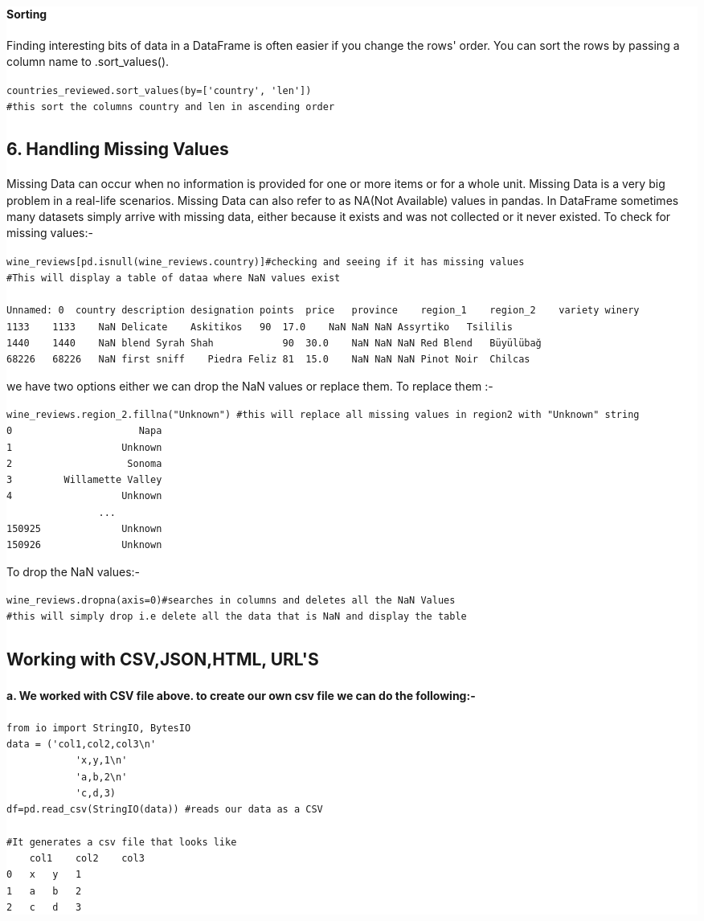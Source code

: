 #### Sorting
Finding interesting bits of data in a DataFrame is often easier if you change the rows' order. You can sort the rows by passing a column name to .sort_values().
```
countries_reviewed.sort_values(by=['country', 'len'])
#this sort the columns country and len in ascending order
```

## 6. Handling Missing Values
Missing Data can occur when no information is provided for one or more items or for a whole unit. Missing Data is a very big problem in a real-life scenarios. Missing Data can also refer to as NA(Not Available) values in pandas. In DataFrame sometimes many datasets simply arrive with missing data, either because it exists and was not collected or it never existed. 
To check for missing values:- 
```
wine_reviews[pd.isnull(wine_reviews.country)]#checking and seeing if it has missing values
#This will display a table of dataa where NaN values exist

Unnamed: 0	country	description	designation	points	price	province	region_1	region_2	variety	winery
1133	1133	NaN	Delicate	Askitikos	90	17.0	NaN	NaN	NaN	Assyrtiko	Tsililis
1440	1440	NaN	blend Syrah	Shah	        90	30.0	NaN	NaN	NaN	Red Blend	Büyülübağ
68226	68226	NaN	first sniff    Piedra Feliz	81	15.0	NaN	NaN	NaN	Pinot Noir	Chilcas
```
we have two options either we can drop the NaN values or replace them.
To replace them :-
```
wine_reviews.region_2.fillna("Unknown") #this will replace all missing values in region2 with "Unknown" string
0                      Napa
1                   Unknown
2                    Sonoma
3         Willamette Valley
4                   Unknown
                ...        
150925              Unknown
150926              Unknown
```

To drop the NaN values:-
```
wine_reviews.dropna(axis=0)#searches in columns and deletes all the NaN Values
#this will simply drop i.e delete all the data that is NaN and display the table
```
## Working with CSV,JSON,HTML, URL'S
  #### a. We worked with CSV file above. to create our own csv file we can do the following:-
```
from io import StringIO, BytesIO
data = ('col1,col2,col3\n'
            'x,y,1\n'
            'a,b,2\n'
            'c,d,3)
df=pd.read_csv(StringIO(data)) #reads our data as a CSV

#It generates a csv file that looks like
	col1	col2	col3
0	x	y	1
1	a	b	2
2	c	d	3
```
